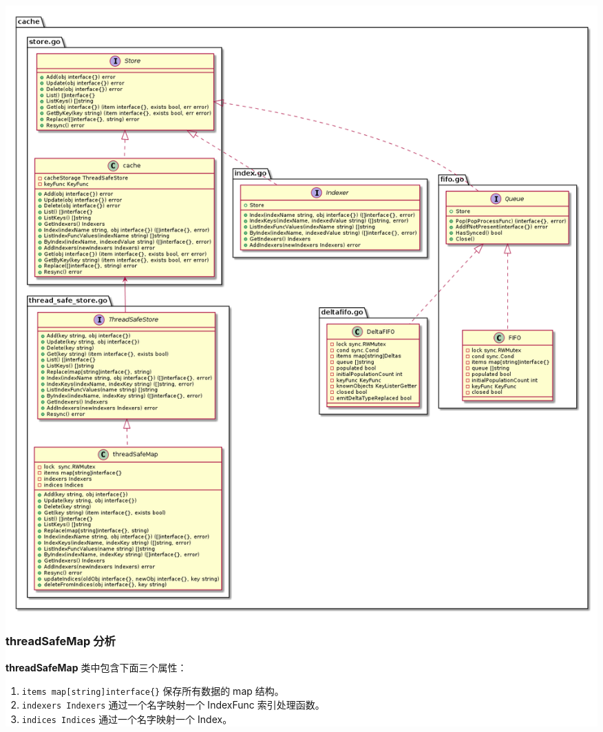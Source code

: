 !["indexer"](indexer.png)

### threadSafeMap 分析

**threadSafeMap** 类中包含下面三个属性：

1. `items map[string]interface{}` 保存所有数据的 map 结构。
2. `indexers Indexers` 通过一个名字映射一个 IndexFunc 索引处理函数。
3. `indices Indices` 通过一个名字映射一个 Index。  
